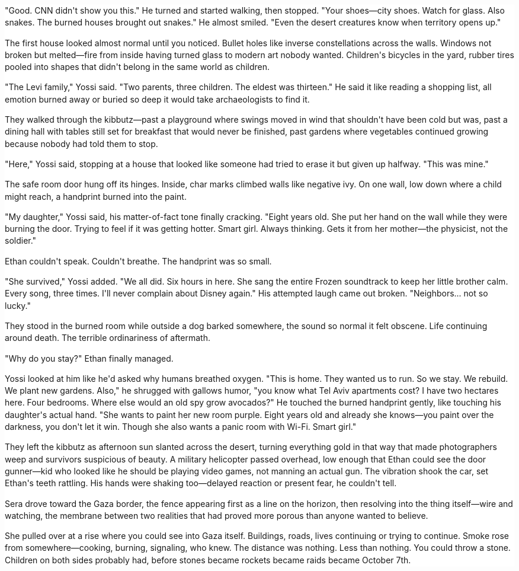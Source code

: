 "Good. CNN didn't show you this." He turned and started walking, then stopped. "Your shoes—city shoes. Watch for glass. Also snakes. The burned houses brought out snakes." He almost smiled. "Even the desert creatures know when territory opens up."

The first house looked almost normal until you noticed. Bullet holes like inverse constellations across the walls. Windows not broken but melted—fire from inside having turned glass to modern art nobody wanted. Children's bicycles in the yard, rubber tires pooled into shapes that didn't belong in the same world as children.

"The Levi family," Yossi said. "Two parents, three children. The eldest was thirteen." He said it like reading a shopping list, all emotion burned away or buried so deep it would take archaeologists to find it.

They walked through the kibbutz—past a playground where swings moved in wind that shouldn't have been cold but was, past a dining hall with tables still set for breakfast that would never be finished, past gardens where vegetables continued growing because nobody had told them to stop.

"Here," Yossi said, stopping at a house that looked like someone had tried to erase it but given up halfway. "This was mine."

The safe room door hung off its hinges. Inside, char marks climbed walls like negative ivy. On one wall, low down where a child might reach, a handprint burned into the paint.

"My daughter," Yossi said, his matter-of-fact tone finally cracking. "Eight years old. She put her hand on the wall while they were burning the door. Trying to feel if it was getting hotter. Smart girl. Always thinking. Gets it from her mother—the physicist, not the soldier."

Ethan couldn't speak. Couldn't breathe. The handprint was so small.

"She survived," Yossi added. "We all did. Six hours in here. She sang the entire Frozen soundtrack to keep her little brother calm. Every song, three times. I'll never complain about Disney again." His attempted laugh came out broken. "Neighbors... not so lucky."

They stood in the burned room while outside a dog barked somewhere, the sound so normal it felt obscene. Life continuing around death. The terrible ordinariness of aftermath.

"Why do you stay?" Ethan finally managed.

Yossi looked at him like he'd asked why humans breathed oxygen. "This is home. They wanted us to run. So we stay. We rebuild. We plant new gardens. Also," he shrugged with gallows humor, "you know what Tel Aviv apartments cost? I have two hectares here. Four bedrooms. Where else would an old spy grow avocados?" He touched the burned handprint gently, like touching his daughter's actual hand. "She wants to paint her new room purple. Eight years old and already she knows—you paint over the darkness, you don't let it win. Though she also wants a panic room with Wi-Fi. Smart girl."

They left the kibbutz as afternoon sun slanted across the desert, turning everything gold in that way that made photographers weep and survivors suspicious of beauty. A military helicopter passed overhead, low enough that Ethan could see the door gunner—kid who looked like he should be playing video games, not manning an actual gun. The vibration shook the car, set Ethan's teeth rattling. His hands were shaking too—delayed reaction or present fear, he couldn't tell.

Sera drove toward the Gaza border, the fence appearing first as a line on the horizon, then resolving into the thing itself—wire and watching, the membrane between two realities that had proved more porous than anyone wanted to believe.

She pulled over at a rise where you could see into Gaza itself. Buildings, roads, lives continuing or trying to continue. Smoke rose from somewhere—cooking, burning, signaling, who knew. The distance was nothing. Less than nothing. You could throw a stone. Children on both sides probably had, before stones became rockets became raids became October 7th.
